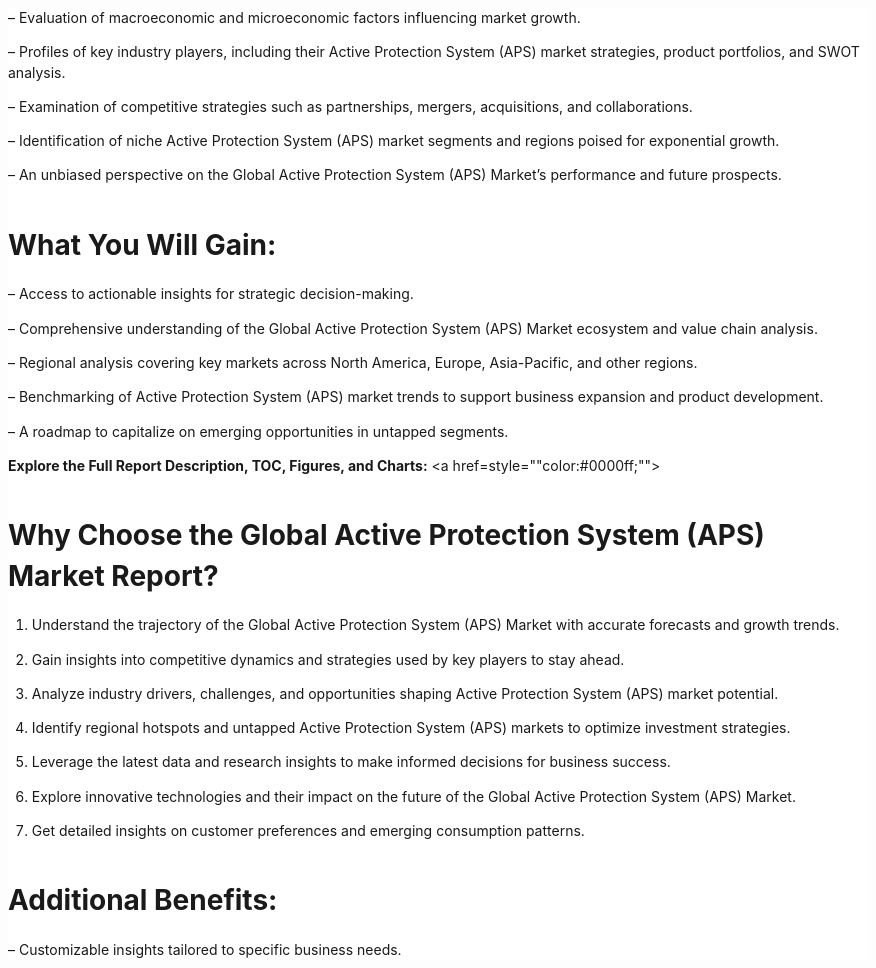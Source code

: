 – Evaluation of macroeconomic and microeconomic factors influencing market growth.

– Profiles of key industry players, including their Active Protection System (APS) market strategies, product portfolios, and SWOT analysis.

– Examination of competitive strategies such as partnerships, mergers, acquisitions, and collaborations.

– Identification of niche Active Protection System (APS) market segments and regions poised for exponential growth.

– An unbiased perspective on the Global Active Protection System (APS) Market’s performance and future prospects.

# <strong>What You Will Gain:</strong>

– Access to actionable insights for strategic decision-making.

– Comprehensive understanding of the Global Active Protection System (APS) Market ecosystem and value chain analysis.

– Regional analysis covering key markets across North America, Europe, Asia-Pacific, and other regions.

– Benchmarking of Active Protection System (APS) market trends to support business expansion and product development.

– A roadmap to capitalize on emerging opportunities in untapped segments.

<strong>Explore the Full Report Description, TOC, Figures, and Charts:</strong>
<a href=style=""color:#0000ff;""></a>

# <strong>Why Choose the Global Active Protection System (APS) Market Report?</strong>

1. Understand the trajectory of the Global Active Protection System (APS) Market with accurate forecasts and growth trends.

2. Gain insights into competitive dynamics and strategies used by key players to stay ahead.

3. Analyze industry drivers, challenges, and opportunities shaping Active Protection System (APS) market potential.

4. Identify regional hotspots and untapped Active Protection System (APS) markets to optimize investment strategies.

5. Leverage the latest data and research insights to make informed decisions for business success.

6. Explore innovative technologies and their impact on the future of the Global Active Protection System (APS) Market.

7. Get detailed insights on customer preferences and emerging consumption patterns.

# <strong>Additional Benefits:</strong>

– Customizable insights tailored to specific business needs.
